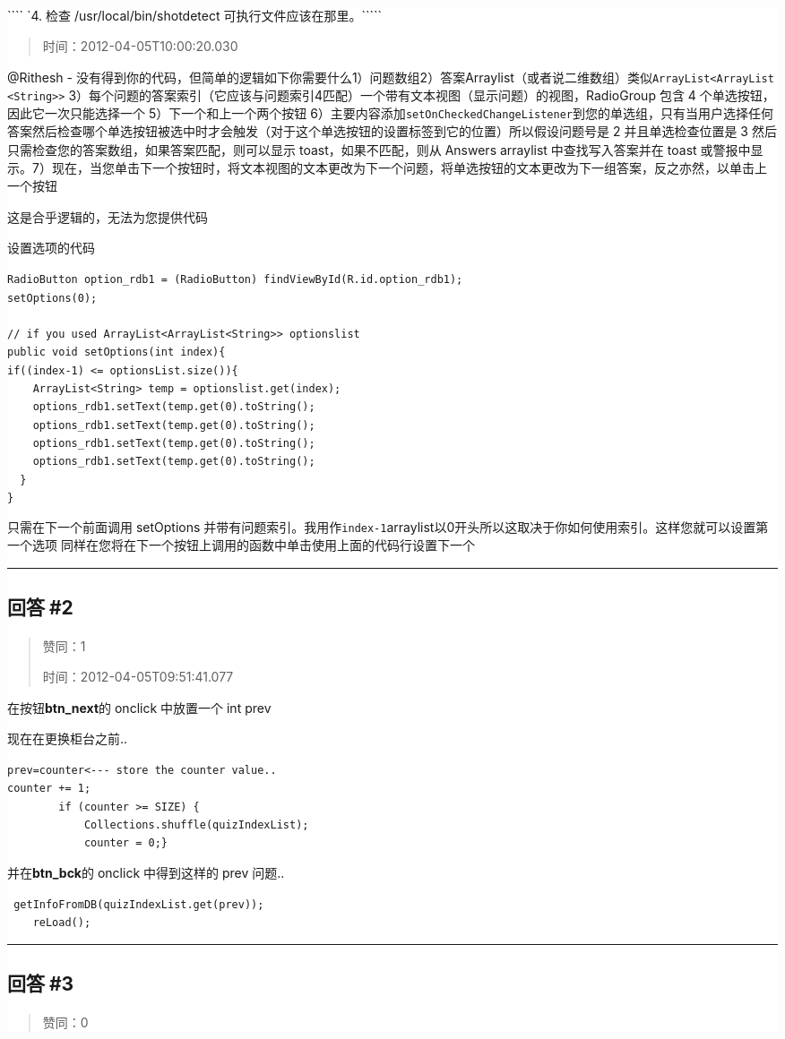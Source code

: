 ````  `4.  检查 /usr/local/bin/shotdetect 可执行文件应该在那里。`````
> 时间：2012-04-05T10:00:20.030

@Rithesh - 没有得到你的代码，但简单的逻辑如下你需要什么1）问题数组2）答案Arraylist（或者说二维数组）类似`ArrayList<ArrayList<String>>` 3）每个问题的答案索引（它应该与问题索引4匹配）一个带有文本视图（显示问题）的视图，RadioGroup 包含 4 个单选按钮，因此它一次只能选择一个 5）下一个和上一个两个按钮 6）主要内容添加`setOnCheckedChangeListener`到您的单选组，只有当用户选择任何答案然后检查哪个单选按钮被选中时才会触发（对于这个单选按钮的设置标签到它的位置）所以假设问题号是 2 并且单选检查位置是 3 然后只需检查您的答案数组，如果答案匹配，则可以显示 toast，如果不匹配，则从 Answers arraylist 中查找写入答案并在 toast 或警报中显示。7）现在，当您单击下一个按钮时，将文本视图的文本更改为下一个问题，将单选按钮的文本更改为下一组答案，反之亦然，以单击上一个按钮

这是合乎逻辑的，无法为您提供代码

设置选项的代码

```
RadioButton option_rdb1 = (RadioButton) findViewById(R.id.option_rdb1);
setOptions(0);

// if you used ArrayList<ArrayList<String>> optionslist
public void setOptions(int index){
if((index-1) <= optionsList.size()){
    ArrayList<String> temp = optionslist.get(index);
    options_rdb1.setText(temp.get(0).toString();
    options_rdb1.setText(temp.get(0).toString();
    options_rdb1.setText(temp.get(0).toString();
    options_rdb1.setText(temp.get(0).toString();
  }
} 
```

只需在下一个前面调用 setOptions 并带有问题索引。我用作`index-1`arraylist以0开头所以这取决于你如何使用索引。这样您就可以设置第一个选项 同样在您将在下一个按钮上调用的函数中单击使用上面的代码行设置下一个

* * *

## 回答 #2

> 赞同：1
> 
> 时间：2012-04-05T09:51:41.077

在按钮**btn_next**的 onclick 中放置一个 int prev

现在在更换柜台之前..

```
prev=counter<--- store the counter value..
counter += 1;
        if (counter >= SIZE) {
            Collections.shuffle(quizIndexList);
            counter = 0;} 
```

并在**btn_bck**的 onclick 中得到这样的 prev 问题..

```
 getInfoFromDB(quizIndexList.get(prev));
    reLoad(); 
```

* * *

## 回答 #3

> 赞同：0
> 
````